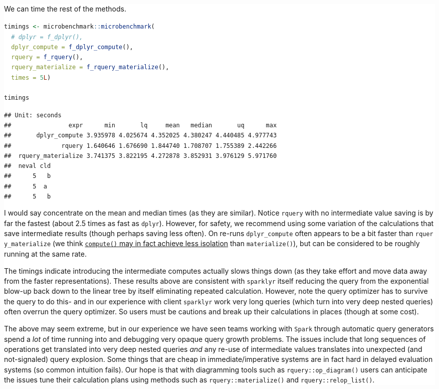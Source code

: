 We can time the rest of the methods.

``` r
timings <- microbenchmark::microbenchmark(
  # dplyr = f_dplyr(),
  dplyr_compute = f_dplyr_compute(),
  rquery = f_rquery(),
  rquery_materialize = f_rquery_materialize(),
  times = 5L)

timings
```

    ## Unit: seconds
    ##                expr      min       lq     mean   median       uq      max
    ##       dplyr_compute 3.935978 4.025674 4.352025 4.380247 4.440485 4.977743
    ##              rquery 1.640646 1.676690 1.844740 1.708707 1.755389 2.442266
    ##  rquery_materialize 3.741375 3.822195 4.272878 3.852931 3.976129 5.971760
    ##  neval cld
    ##      5   b
    ##      5  a 
    ##      5   b

I would say concentrate on the mean and median times (as they are similar). Notice `rquery` with no intermediate value saving is by far the fastest (about 2.5 times as fast as `dplyr`). However, for safety, we recommend using some variation of the calculations that save intermediate results (though perhaps saving less often). On re-runs `dplyr_compute` often appears to be a bit faster than `rquery_materialize` (we think [`compute()` may in fact achieve less isolation](https://github.com/rstudio/sparklyr/issues/1026) than `materialize()`), but can be considered to be roughly running at the same rate.

The timings indicate introducing the intermediate computes actually slows things down (as they take effort and move data away from the faster representations). These results above are consistent with `sparklyr` itself reducing the query from the exponential blow-up back down to the linear tree by itself eliminating repeated calculation. However, note the query optimizer has to survive the query to do this- and in our experience with client `sparklyr` work very long queries (which turn into very deep nested queries) often overrun the query optimizer. So users must be cautions and break up their calculations in places (though at some cost).

The above may seem extreme, but in our experience we have seen teams working with `Spark` through automatic query generators spend a *lot* of time running into and debugging very opaque query growth problems. The issues include that long sequences of operations get translated into very deep nested queries *and* any re-use of intermediate values translates into unexpected (and not-signaled) query explosion. Some things that are cheap in immediate/imperative systems are in fact hard in delayed evaluation systems (so common intuition fails). Our hope is that with diagramming tools such as `rquery::op_diagram()` users can anticipate the issues tune their calculation plans using methods such as `rquery::materialize()` and `rquery::relop_list()`.
